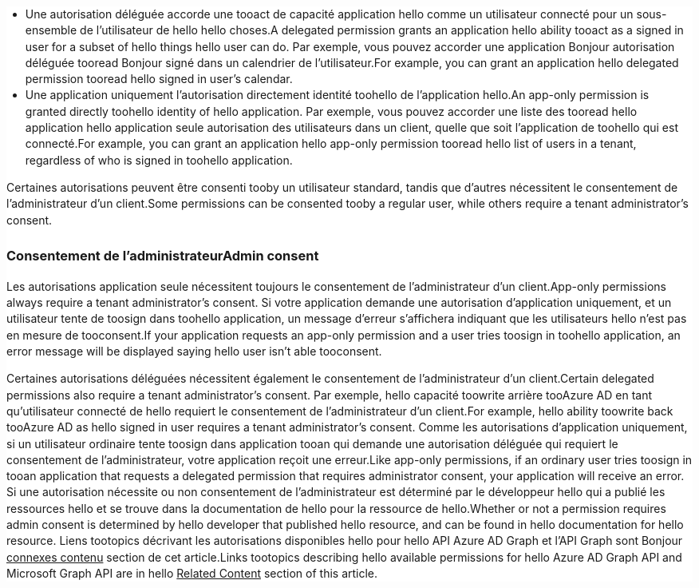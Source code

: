 * <span data-ttu-id="7dc40-182">Une autorisation déléguée accorde une tooact de capacité application hello comme un utilisateur connecté pour un sous-ensemble de l’utilisateur de hello hello choses.</span><span class="sxs-lookup"><span data-stu-id="7dc40-182">A delegated permission grants an application hello ability tooact as a signed in user for a subset of hello things hello user can do.</span></span>  <span data-ttu-id="7dc40-183">Par exemple, vous pouvez accorder une application Bonjour autorisation déléguée tooread Bonjour signé dans un calendrier de l’utilisateur.</span><span class="sxs-lookup"><span data-stu-id="7dc40-183">For example, you can grant an application hello delegated permission tooread hello signed in user’s calendar.</span></span>
* <span data-ttu-id="7dc40-184">Une application uniquement l’autorisation directement identité toohello de l’application hello.</span><span class="sxs-lookup"><span data-stu-id="7dc40-184">An app-only permission is granted directly toohello identity of hello application.</span></span>  <span data-ttu-id="7dc40-185">Par exemple, vous pouvez accorder une liste des tooread hello application hello application seule autorisation des utilisateurs dans un client, quelle que soit l’application de toohello qui est connecté.</span><span class="sxs-lookup"><span data-stu-id="7dc40-185">For example, you can grant an application hello app-only permission tooread hello list of users in a tenant, regardless of who is signed in toohello application.</span></span>

<span data-ttu-id="7dc40-186">Certaines autorisations peuvent être consenti tooby un utilisateur standard, tandis que d’autres nécessitent le consentement de l’administrateur d’un client.</span><span class="sxs-lookup"><span data-stu-id="7dc40-186">Some permissions can be consented tooby a regular user, while others require a tenant administrator’s consent.</span></span> 

### <a name="admin-consent"></a><span data-ttu-id="7dc40-187">Consentement de l’administrateur</span><span class="sxs-lookup"><span data-stu-id="7dc40-187">Admin consent</span></span>
<span data-ttu-id="7dc40-188">Les autorisations application seule nécessitent toujours le consentement de l’administrateur d’un client.</span><span class="sxs-lookup"><span data-stu-id="7dc40-188">App-only permissions always require a tenant administrator’s consent.</span></span>  <span data-ttu-id="7dc40-189">Si votre application demande une autorisation d’application uniquement, et un utilisateur tente de toosign dans toohello application, un message d’erreur s’affichera indiquant que les utilisateurs hello n’est pas en mesure de tooconsent.</span><span class="sxs-lookup"><span data-stu-id="7dc40-189">If your application requests an app-only permission and a user tries toosign in toohello application, an error message will be displayed saying hello user isn’t able tooconsent.</span></span>

<span data-ttu-id="7dc40-190">Certaines autorisations déléguées nécessitent également le consentement de l’administrateur d’un client.</span><span class="sxs-lookup"><span data-stu-id="7dc40-190">Certain delegated permissions also require a tenant administrator’s consent.</span></span>  <span data-ttu-id="7dc40-191">Par exemple, hello capacité toowrite arrière tooAzure AD en tant qu’utilisateur connecté de hello requiert le consentement de l’administrateur d’un client.</span><span class="sxs-lookup"><span data-stu-id="7dc40-191">For example, hello ability toowrite back tooAzure AD as hello signed in user requires a tenant administrator’s consent.</span></span>  <span data-ttu-id="7dc40-192">Comme les autorisations d’application uniquement, si un utilisateur ordinaire tente toosign dans application tooan qui demande une autorisation déléguée qui requiert le consentement de l’administrateur, votre application reçoit une erreur.</span><span class="sxs-lookup"><span data-stu-id="7dc40-192">Like app-only permissions, if an ordinary user tries toosign in tooan application that requests a delegated permission that requires administrator consent, your application will receive an error.</span></span>  <span data-ttu-id="7dc40-193">Si une autorisation nécessite ou non consentement de l’administrateur est déterminé par le développeur hello qui a publié les ressources hello et se trouve dans la documentation de hello pour la ressource de hello.</span><span class="sxs-lookup"><span data-stu-id="7dc40-193">Whether or not a permission requires admin consent is determined by hello developer that published hello resource, and can be found in hello documentation for hello resource.</span></span>  <span data-ttu-id="7dc40-194">Liens tootopics décrivant les autorisations disponibles hello pour hello API Azure AD Graph et l’API Graph sont Bonjour [connexes contenu](#related-content) section de cet article.</span><span class="sxs-lookup"><span data-stu-id="7dc40-194">Links tootopics describing hello available permissions for hello Azure AD Graph API and Microsoft Graph API are in hello [Related Content](#related-content) section of this article.</span></span>
